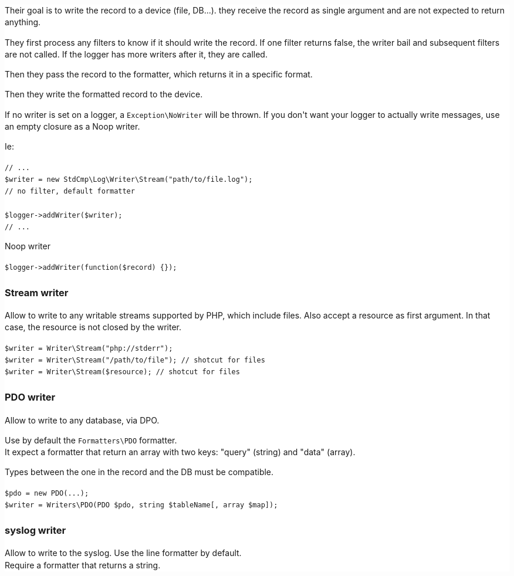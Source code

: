 Their goal is to write the record to a device (file, DB...). they receive the record as single argument and are not expected to return anything.

They first process any filters to know if it should write the record. If one filter returns false, the writer bail and subsequent filters are not called. If the logger has more writers after it, they are called.

Then they pass the record to the formatter, which returns it in a specific format.

Then they write the formatted record to the device.

If no writer is set on a logger, a `Exception\NoWriter` will be thrown.
If you don't want your logger to actually write messages, use an empty closure as a Noop writer.

Ie:
```
// ...
$writer = new StdCmp\Log\Writer\Stream("path/to/file.log");
// no filter, default formatter

$logger->addWriter($writer);
// ...
```

Noop writer
```
$logger->addWriter(function($record) {});
```

### Stream writer

Allow to write to any writable streams supported by PHP, which include files.
Also accept a resource as first argument. In that case, the resource is not closed by the writer.

```
$writer = Writer\Stream("php://stderr");
$writer = Writer\Stream("/path/to/file"); // shotcut for files
$writer = Writer\Stream($resource); // shotcut for files
```

### PDO writer

Allow to write to any database, via DPO.  

Use by default the `Formatters\PDO` formatter.  
It expect a formatter that return an array with two keys: "query" (string) and "data" (array).  

Types between the one in the record and the DB must be compatible.

```
$pdo = new PDO(...);
$writer = Writers\PDO(PDO $pdo, string $tableName[, array $map]);
```

### syslog writer

Allow to write to the syslog.
Use the line formatter by default.  
Require a formatter that returns a string.
